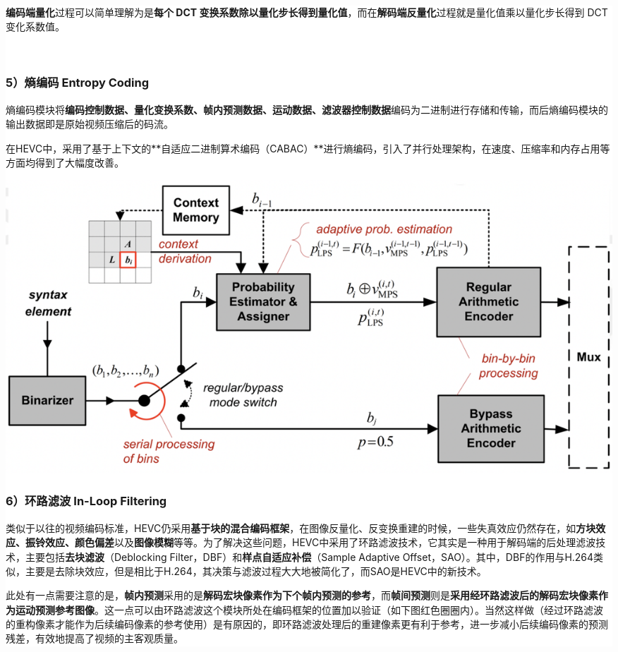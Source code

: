 **编码端量化**过程可以简单理解为是**每个 DCT 变换系数除以量化步长得到量化值**，而在**解码端反量化**过程就是量化值乘以量化步长得到 DCT 变化系数值。

​     

### 5）熵编码 Entropy Coding

熵编码模块将**编码控制数据、量化变换系数、帧内预测数据、运动数据、滤波器控制数据**编码为二进制进行存储和传输，而后熵编码模块的输出数据即是原始视频压缩后的码流。

在HEVC中，采用了基于上下文的**自适应二进制算术编码（CABAC）**进行熵编码，引入了并行处理架构，在速度、压缩率和内存占用等方面均得到了大幅度改善。

![img](imgs/h265-CABAC.png)

   

### 6）环路滤波 In-Loop Filtering

类似于以往的视频编码标准，HEVC仍采用**基于块的混合编码框架**，在图像反量化、反变换重建的时候，一些失真效应仍然存在，如**方块效应、振铃效应、颜色偏差**以及**图像模糊**等等。为了解决这些问题，HEVC中采用了环路滤波技术，它其实是一种用于解码端的后处理滤波技术，主要包括**去块滤波**（Deblocking Filter，DBF）和**样点自适应补偿**（Sample Adaptive Offset，SAO）。其中，DBF的作用与H.264类似，主要是去除块效应，但是相比于H.264，其决策与滤波过程大大地被简化了，而SAO是HEVC中的新技术。

此处有一点需要注意的是，**帧内预测**采用的是**解码宏块像素作为下个帧内预测的参考**，而**帧间预测**则是**采用经环路滤波后的解码宏块像素作为运动预测参考图像**。这一点可以由环路滤波这个模块所处在编码框架的位置加以验证（如下图红色圈圈内）。当然这样做（经过环路滤波的重构像素才能作为后续编码像素的参考使用）是有原因的，即环路滤波处理后的重建像素更有利于参考，进一步减小后续编码像素的预测残差，有效地提高了视频的主客观质量。
